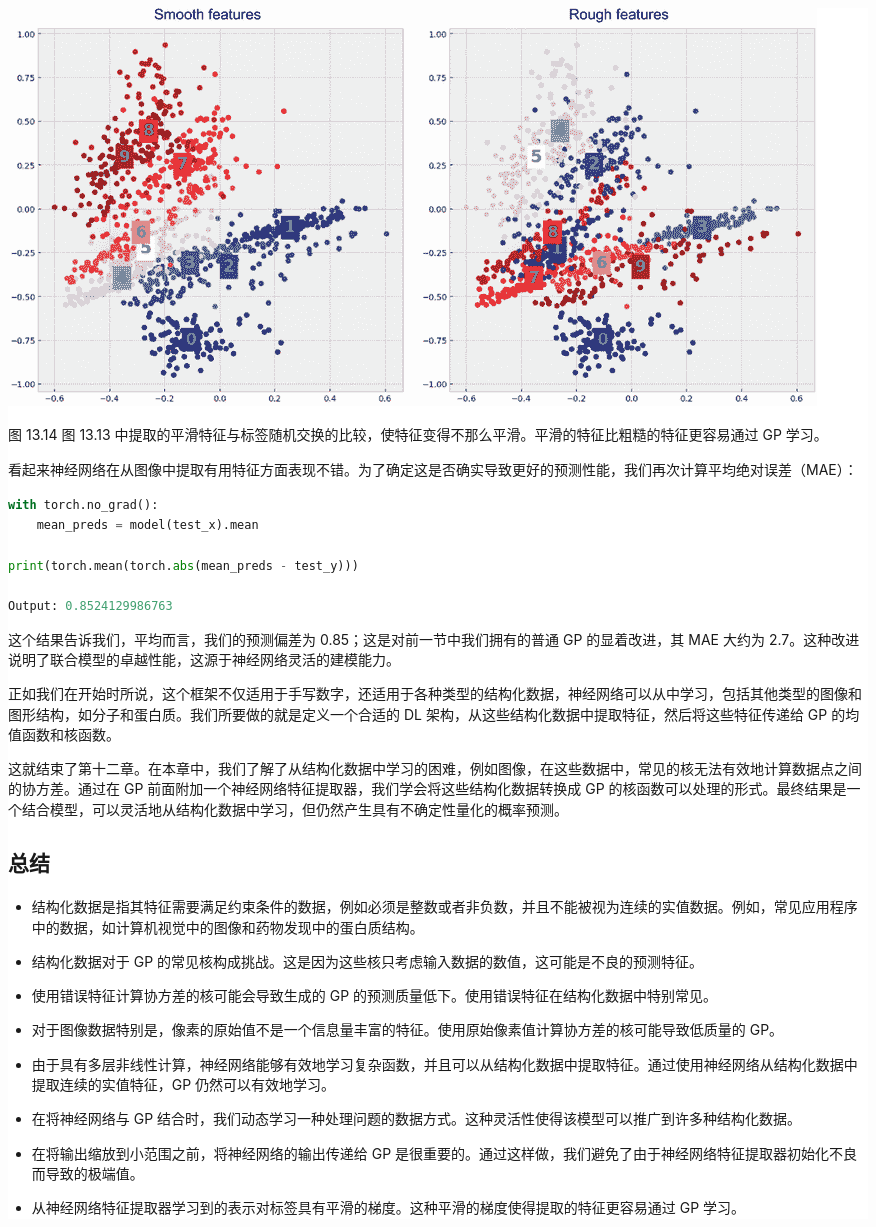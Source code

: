 ![](img/13-14.png)

图 13.14 图 13.13 中提取的平滑特征与标签随机交换的比较，使特征变得不那么平滑。平滑的特征比粗糙的特征更容易通过 GP 学习。

看起来神经网络在从图像中提取有用特征方面表现不错。为了确定这是否确实导致更好的预测性能，我们再次计算平均绝对误差（MAE）：

```py
with torch.no_grad():
    mean_preds = model(test_x).mean

print(torch.mean(torch.abs(mean_preds - test_y)))

Output: 0.8524129986763
```

这个结果告诉我们，平均而言，我们的预测偏差为 0.85；这是对前一节中我们拥有的普通 GP 的显着改进，其 MAE 大约为 2.7。这种改进说明了联合模型的卓越性能，这源于神经网络灵活的建模能力。

正如我们在开始时所说，这个框架不仅适用于手写数字，还适用于各种类型的结构化数据，神经网络可以从中学习，包括其他类型的图像和图形结构，如分子和蛋白质。我们所要做的就是定义一个合适的 DL 架构，从这些结构化数据中提取特征，然后将这些特征传递给 GP 的均值函数和核函数。

这就结束了第十二章。在本章中，我们了解了从结构化数据中学习的困难，例如图像，在这些数据中，常见的核无法有效地计算数据点之间的协方差。通过在 GP 前面附加一个神经网络特征提取器，我们学会将这些结构化数据转换成 GP 的核函数可以处理的形式。最终结果是一个结合模型，可以灵活地从结构化数据中学习，但仍然产生具有不确定性量化的概率预测。

## 总结

+   结构化数据是指其特征需要满足约束条件的数据，例如必须是整数或者非负数，并且不能被视为连续的实值数据。例如，常见应用程序中的数据，如计算机视觉中的图像和药物发现中的蛋白质结构。

+   结构化数据对于 GP 的常见核构成挑战。这是因为这些核只考虑输入数据的数值，这可能是不良的预测特征。

+   使用错误特征计算协方差的核可能会导致生成的 GP 的预测质量低下。使用错误特征在结构化数据中特别常见。

+   对于图像数据特别是，像素的原始值不是一个信息量丰富的特征。使用原始像素值计算协方差的核可能导致低质量的 GP。

+   由于具有多层非线性计算，神经网络能够有效地学习复杂函数，并且可以从结构化数据中提取特征。通过使用神经网络从结构化数据中提取连续的实值特征，GP 仍然可以有效地学习。

+   在将神经网络与 GP 结合时，我们动态学习一种处理问题的数据方式。这种灵活性使得该模型可以推广到许多种结构化数据。

+   在将输出缩放到小范围之前，将神经网络的输出传递给 GP 是很重要的。通过这样做，我们避免了由于神经网络特征提取器初始化不良而导致的极端值。

+   从神经网络特征提取器学习到的表示对标签具有平滑的梯度。这种平滑的梯度使得提取的特征更容易通过 GP 学习。
